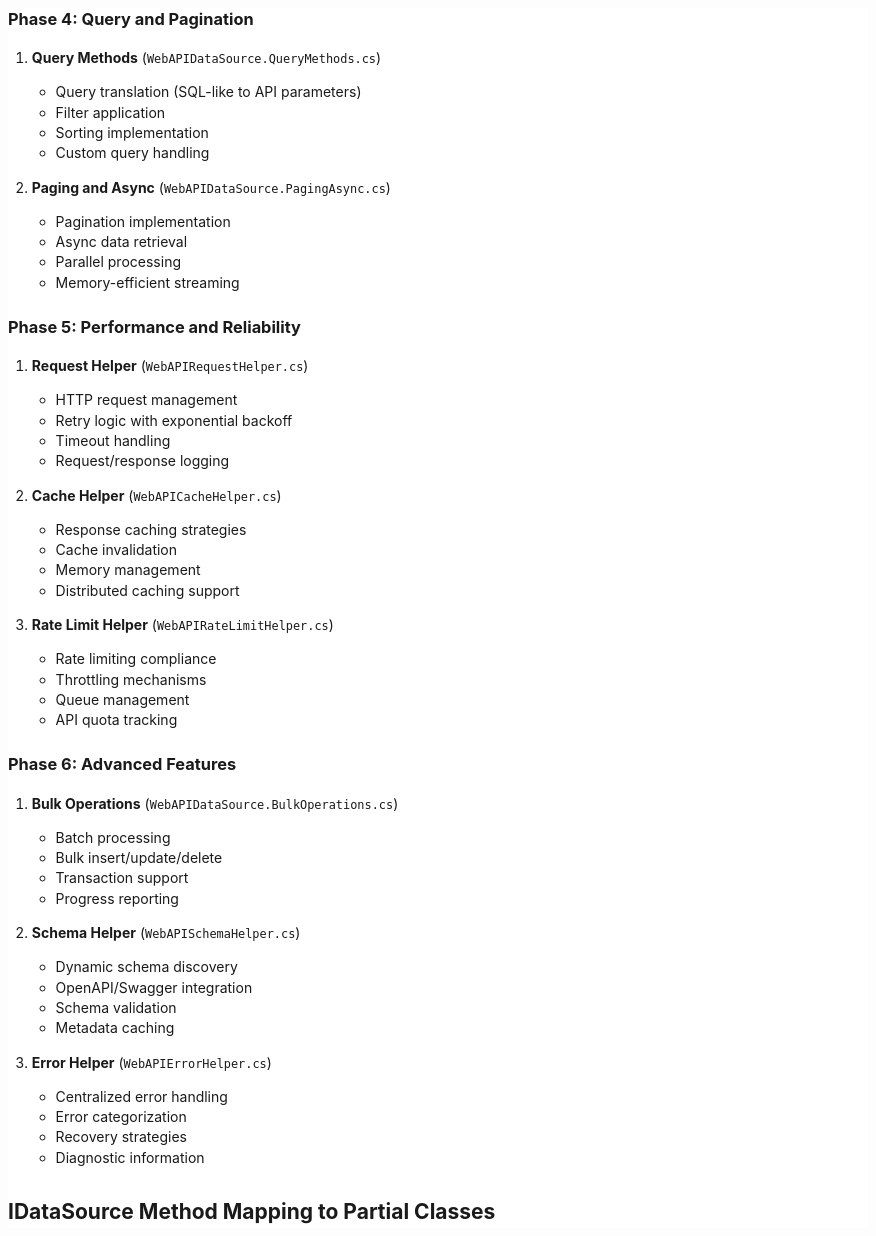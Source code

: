 ### Phase 4: Query and Pagination
1. **Query Methods** (`WebAPIDataSource.QueryMethods.cs`)
   - Query translation (SQL-like to API parameters)
   - Filter application
   - Sorting implementation
   - Custom query handling

2. **Paging and Async** (`WebAPIDataSource.PagingAsync.cs`)
   - Pagination implementation
   - Async data retrieval
   - Parallel processing
   - Memory-efficient streaming

### Phase 5: Performance and Reliability
1. **Request Helper** (`WebAPIRequestHelper.cs`)
   - HTTP request management
   - Retry logic with exponential backoff
   - Timeout handling
   - Request/response logging

2. **Cache Helper** (`WebAPICacheHelper.cs`)
   - Response caching strategies
   - Cache invalidation
   - Memory management
   - Distributed caching support

3. **Rate Limit Helper** (`WebAPIRateLimitHelper.cs`)
   - Rate limiting compliance
   - Throttling mechanisms
   - Queue management
   - API quota tracking

### Phase 6: Advanced Features
1. **Bulk Operations** (`WebAPIDataSource.BulkOperations.cs`)
   - Batch processing
   - Bulk insert/update/delete
   - Transaction support
   - Progress reporting

2. **Schema Helper** (`WebAPISchemaHelper.cs`)
   - Dynamic schema discovery
   - OpenAPI/Swagger integration
   - Schema validation
   - Metadata caching

3. **Error Helper** (`WebAPIErrorHelper.cs`)
   - Centralized error handling
   - Error categorization
   - Recovery strategies
   - Diagnostic information

## IDataSource Method Mapping to Partial Classes
